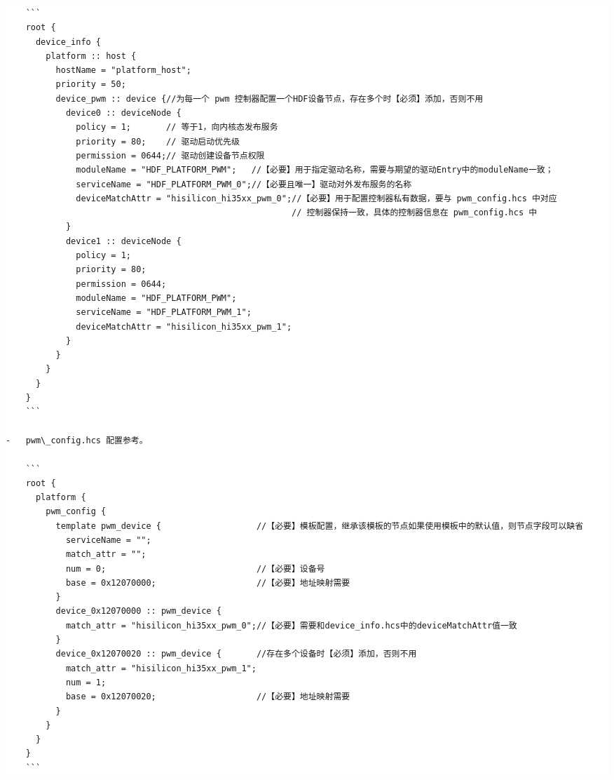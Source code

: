         ```
        root {
          device_info { 
            platform :: host {
              hostName = "platform_host";
              priority = 50;
              device_pwm :: device {//为每一个 pwm 控制器配置一个HDF设备节点，存在多个时【必须】添加，否则不用
                device0 :: deviceNode {
                  policy = 1;       // 等于1，向内核态发布服务
                  priority = 80;    // 驱动启动优先级
                  permission = 0644;// 驱动创建设备节点权限
                  moduleName = "HDF_PLATFORM_PWM";   //【必要】用于指定驱动名称，需要与期望的驱动Entry中的moduleName一致；
                  serviceName = "HDF_PLATFORM_PWM_0";//【必要且唯一】驱动对外发布服务的名称
                  deviceMatchAttr = "hisilicon_hi35xx_pwm_0";//【必要】用于配置控制器私有数据，要与 pwm_config.hcs 中对应
                                                             // 控制器保持一致，具体的控制器信息在 pwm_config.hcs 中
                }
                device1 :: deviceNode {
                  policy = 1;
                  priority = 80;
                  permission = 0644;
                  moduleName = "HDF_PLATFORM_PWM";
                  serviceName = "HDF_PLATFORM_PWM_1";
                  deviceMatchAttr = "hisilicon_hi35xx_pwm_1";
                }
              }
            }
          }
        }
        ```

    -   pwm\_config.hcs 配置参考。

        ```
        root {
          platform {
            pwm_config {
              template pwm_device {                   //【必要】模板配置，继承该模板的节点如果使用模板中的默认值，则节点字段可以缺省
                serviceName = "";
                match_attr = "";
                num = 0;                              //【必要】设备号
                base = 0x12070000;                    //【必要】地址映射需要
              }
              device_0x12070000 :: pwm_device {
                match_attr = "hisilicon_hi35xx_pwm_0";//【必要】需要和device_info.hcs中的deviceMatchAttr值一致
              }
              device_0x12070020 :: pwm_device {       //存在多个设备时【必须】添加，否则不用
                match_attr = "hisilicon_hi35xx_pwm_1";
                num = 1;
                base = 0x12070020;                    //【必要】地址映射需要
              }
            }
          }
        }
        ```
